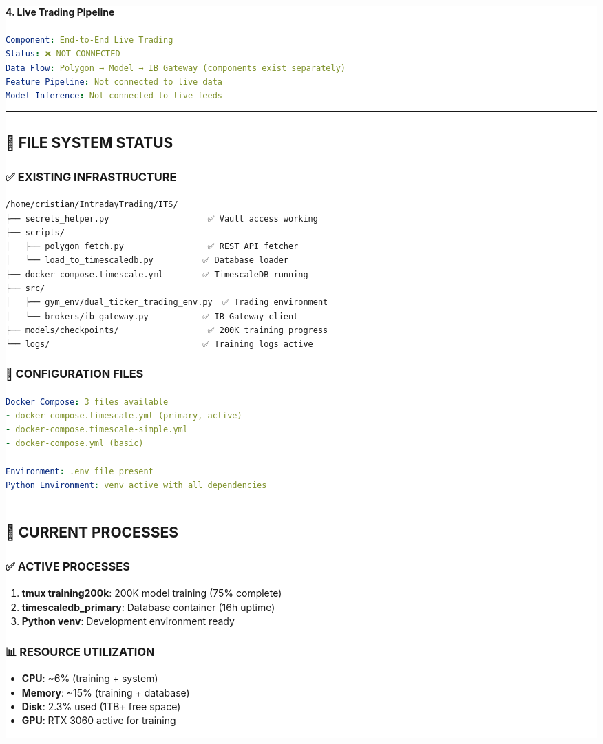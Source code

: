 #### **4. Live Trading Pipeline**
```yaml
Component: End-to-End Live Trading
Status: ❌ NOT CONNECTED
Data Flow: Polygon → Model → IB Gateway (components exist separately)
Feature Pipeline: Not connected to live data
Model Inference: Not connected to live feeds
```

---

## 📁 **FILE SYSTEM STATUS**

### **✅ EXISTING INFRASTRUCTURE**
```
/home/cristian/IntradayTrading/ITS/
├── secrets_helper.py                    ✅ Vault access working
├── scripts/
│   ├── polygon_fetch.py                 ✅ REST API fetcher
│   └── load_to_timescaledb.py          ✅ Database loader
├── docker-compose.timescale.yml        ✅ TimescaleDB running
├── src/
│   ├── gym_env/dual_ticker_trading_env.py  ✅ Trading environment
│   └── brokers/ib_gateway.py           ✅ IB Gateway client
├── models/checkpoints/                  ✅ 200K training progress
└── logs/                               ✅ Training logs active
```

### **🔧 CONFIGURATION FILES**
```yaml
Docker Compose: 3 files available
- docker-compose.timescale.yml (primary, active)
- docker-compose.timescale-simple.yml
- docker-compose.yml (basic)

Environment: .env file present
Python Environment: venv active with all dependencies
```

---

## 🔄 **CURRENT PROCESSES**

### **✅ ACTIVE PROCESSES**
1. **tmux training200k**: 200K model training (75% complete)
2. **timescaledb_primary**: Database container (16h uptime)
3. **Python venv**: Development environment ready

### **📊 RESOURCE UTILIZATION**
- **CPU**: ~6% (training + system)
- **Memory**: ~15% (training + database)
- **Disk**: 2.3% used (1TB+ free space)
- **GPU**: RTX 3060 active for training

---